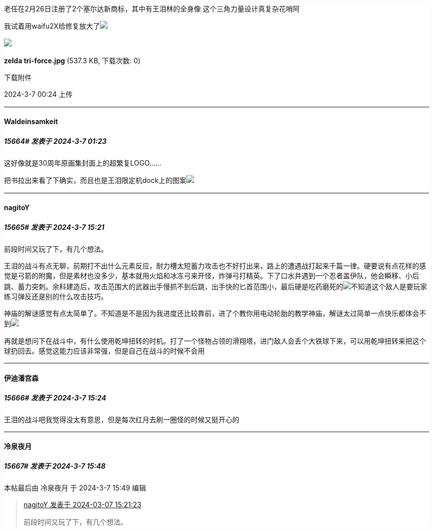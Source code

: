 老任在2月26日注册了2个塞尔达新商标，其中有王泪林的全身像</blockquote>
这个三角力量设计真复杂花哨阿

我试着用waifu2X给修复放大了<img src="https://static.saraba1st.com/image/smiley/face2017/054.png" referrerpolicy="no-referrer">

<img src="https://img.saraba1st.com/forum/202403/07/002405op00nvixiixxtnrn.jpg" referrerpolicy="no-referrer">

<strong>zelda tri-force.jpg</strong> (537.3 KB, 下载次数: 0)

下载附件

2024-3-7 00:24 上传


*****

####  Waldeinsamkeit  
##### 15664#       发表于 2024-3-7 01:23

这好像就是30周年原画集封面上的超繁复LOGO……

把书拉出来看了下确实，而且也是王泪限定机dock上的图案<img src="https://static.saraba1st.com/image/smiley/face2017/066.png" referrerpolicy="no-referrer">


*****

####  nagitoY  
##### 15665#       发表于 2024-3-7 15:21

前段时间又玩了下，有几个想法。

王泪的战斗有点无聊，前期打不出什么元素反应，耐力槽太短蓄力攻击也不好打出来，路上的遭遇战打起来千篇一律。硬要说有点花样的感觉是弓箭的附魔，但是素材也没多少，基本就用火焰和冰冻弓来开怪，炸弹弓打精英。下了口水井遇到一个忍者盖伊队，他会瞬移、小后跳、蓄力突刺。余料建造后，攻击范围大的武器出手慢抓不到后跳，出手快的匕首范围小，最后硬是吃药磨死的<img src="https://static.saraba1st.com/image/smiley/face2017/068.png" referrerpolicy="no-referrer">不知道这个敌人是要玩家练习弹反还是别的什么攻击技巧。

神庙的解谜感觉有点太简单了。不知道是不是因为我进度还比较靠前，进了个教你用电动轮胎的教学神庙，解谜太过简单一点快乐都体会不到<img src="https://static.saraba1st.com/image/smiley/face2017/068.png" referrerpolicy="no-referrer">

再就是想问下在战斗中，有什么使用乾坤扭转的时机。打了一个怪物占领的滑翔塔，进门敌人会丢个大铁球下来，可以用乾坤扭转来把这个球扔回去。感觉这能力应该非常强，但是自己在战斗的时候不会用

*****

####  伊迪潘宫森  
##### 15666#       发表于 2024-3-7 15:24

王泪的战斗吧我觉得没太有意思，但是每次红月去刷一圈怪的时候又挺开心的


*****

####  冷泉夜月  
##### 15667#       发表于 2024-3-7 15:48

 本帖最后由 冷泉夜月 于 2024-3-7 15:49 编辑 
<blockquote><a href="httphttps://bbs.saraba1st.com/2b/forum.php?mod=redirect&amp;goto=findpost&amp;pid=64178385&amp;ptid=1997982" target="_blank">nagitoY 发表于 2024-03-07 15:21:23</a>

前段时间又玩了下，有几个想法。
